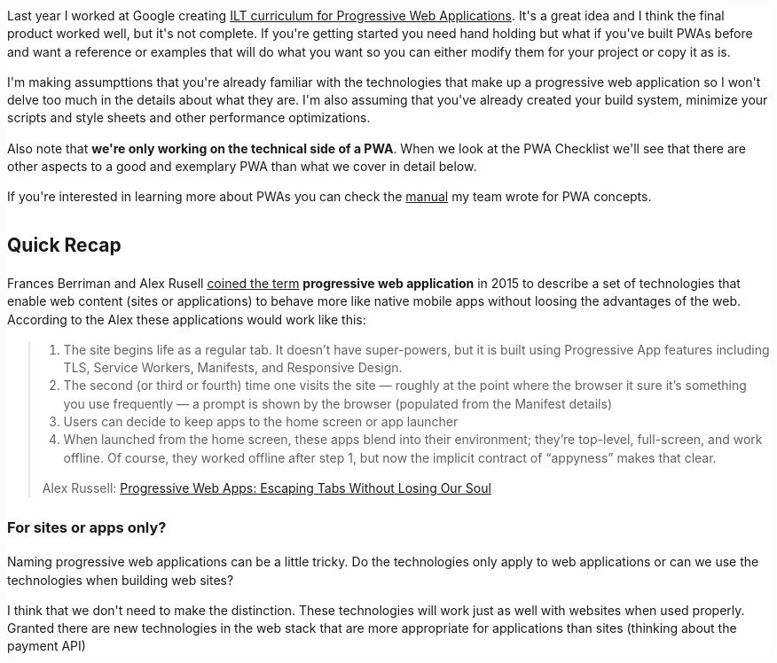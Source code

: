 

Last year I worked at Google creating [ILT curriculum for Progressive Web Applications](https://developers.google.com/web/ilt/pwa/). It's a great idea and I think the final product worked well, but it's not complete.  If you're getting started you need hand holding but what if you've built PWAs before and want a reference or examples that will do what you want so you can either modify them for your project or copy it as is.

I'm making assumpttions that you're already familiar with the technologies that make up a progressive web application so I won't delve too much in the details about what they are. I'm also assuming that you've already created your build system, minimize your scripts and style sheets and other performance optimizations.

Also note that **we're only working on the technical side of a PWA**. When we look at the PWA Checklist we'll see that there are other aspects to a good and exemplary PWA than what we cover in detail below.

If you're interested in learning more about PWAs you can check the [manual](https://google-developer-training.gitbooks.io/progressive-web-apps-ilt-concepts/content/) my team wrote for PWA concepts.


<a id="markdown-quick-recap" name="quick-recap"></a>
## Quick Recap

<div class="youtube-player" data-id="eodArdGRIVQ"></div>



Frances Berriman and Alex Rusell [coined the term](https://infrequently.org/2015/06/progressive-apps-escaping-tabs-without-losing-our-soul/) **progressive web application** in 2015 to describe a set of technologies that enable web content (sites or applications) to behave more like native mobile apps without loosing the advantages of the web. According to the Alex these applications would work like this:

> 1. The site begins life as a regular tab. It doesn’t have super-powers, but it is built using Progressive App features including TLS, Service Workers, Manifests, and Responsive Design.
> 2. The second (or third or fourth) time one visits the site — roughly at the point where the browser it sure it’s something you use frequently — a prompt is shown by the browser (populated from the Manifest details)
> 3. Users can decide to keep apps to the home screen or app launcher
> 4. When launched from the home screen, these apps blend into their environment; they’re top-level, full-screen, and work offline. Of course, they worked offline after step 1, but now the implicit contract of “appyness” makes that clear.
>
> Alex Russell: [Progressive Web Apps: Escaping Tabs Without Losing Our Soul](https://infrequently.org/2015/06/progressive-apps-escaping-tabs-without-losing-our-soul/)

<a id="markdown-for-sites-or-apps-only" name="for-sites-or-apps-only"></a>
### For sites or apps only?

<div class="youtube-player" data-id="KRSTpo6gqqU"></div>


Naming progressive web applications can be a little tricky. Do the technologies only apply to web applications or can we use the technologies when building web sites?

I think that we don't need to make the distinction. These technologies will work just as well with websites when used properly. Granted there are new technologies in the web stack that are more appropriate for applications than sites (thinking about the payment API)
